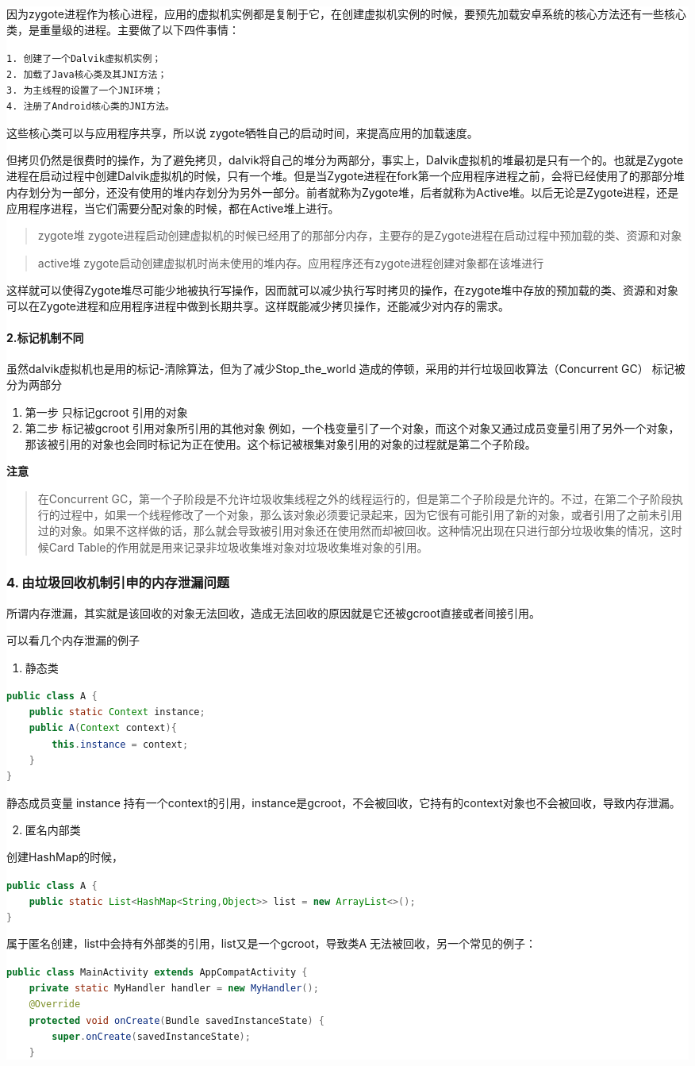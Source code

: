   因为zygote进程作为核心进程，应用的虚拟机实例都是复制于它，在创建虚拟机实例的时候，要预先加载安卓系统的核心方法还有一些核心类，是重量级的进程。主要做了以下四件事情：
```
1. 创建了一个Dalvik虚拟机实例；
2. 加载了Java核心类及其JNI方法；
3. 为主线程的设置了一个JNI环境；
4. 注册了Android核心类的JNI方法。
```
这些核心类可以与应用程序共享，所以说
 zygote牺牲自己的启动时间，来提高应用的加载速度。
  
  但拷贝仍然是很费时的操作，为了避免拷贝，dalvik将自己的堆分为两部分，事实上，Dalvik虚拟机的堆最初是只有一个的。也就是Zygote进程在启动过程中创建Dalvik虚拟机的时候，只有一个堆。但是当Zygote进程在fork第一个应用程序进程之前，会将已经使用了的那部分堆内存划分为一部分，还没有使用的堆内存划分为另外一部分。前者就称为Zygote堆，后者就称为Active堆。以后无论是Zygote进程，还是应用程序进程，当它们需要分配对象的时候，都在Active堆上进行。
  
  
 > zygote堆  zygote进程启动创建虚拟机的时候已经用了的那部分内存，主要存的是Zygote进程在启动过程中预加载的类、资源和对象
 
 > active堆  zygote启动创建虚拟机时尚未使用的堆内存。应用程序还有zygote进程创建对象都在该堆进行
  
  这样就可以使得Zygote堆尽可能少地被执行写操作，因而就可以减少执行写时拷贝的操作，在zygote堆中存放的预加载的类、资源和对象可以在Zygote进程和应用程序进程中做到长期共享。这样既能减少拷贝操作，还能减少对内存的需求。
  #### 2.标记机制不同
  虽然dalvik虚拟机也是用的标记-清除算法，但为了减少Stop_the_world 造成的停顿，采用的并行垃圾回收算法（Concurrent GC）
  标记被分为两部分
  1. 第一步 只标记gcroot 引用的对象 
  2. 第二步 标记被gcroot 引用对象所引用的其他对象
例如，一个栈变量引了一个对象，而这个对象又通过成员变量引用了另外一个对象，那该被引用的对象也会同时标记为正在使用。这个标记被根集对象引用的对象的过程就是第二个子阶段。

**注意**

> 在Concurrent GC，第一个子阶段是不允许垃圾收集线程之外的线程运行的，但是第二个子阶段是允许的。不过，在第二个子阶段执行的过程中，如果一个线程修改了一个对象，那么该对象必须要记录起来，因为它很有可能引用了新的对象，或者引用了之前未引用过的对象。如果不这样做的话，那么就会导致被引用对象还在使用然而却被回收。这种情况出现在只进行部分垃圾收集的情况，这时候Card Table的作用就是用来记录非垃圾收集堆对象对垃圾收集堆对象的引用。


### 4. 由垃圾回收机制引申的内存泄漏问题

所谓内存泄漏，其实就是该回收的对象无法回收，造成无法回收的原因就是它还被gcroot直接或者间接引用。

可以看几个内存泄漏的例子

1. 静态类
```java
public class A {
    public static Context instance;
    public A(Context context){
        this.instance = context;
    }
}
```
静态成员变量 instance 持有一个context的引用，instance是gcroot，不会被回收，它持有的context对象也不会被回收，导致内存泄漏。

2. 匿名内部类

创建HashMap的时候，

```java
public class A {
    public static List<HashMap<String,Object>> list = new ArrayList<>();
}

```
属于匿名创建，list中会持有外部类的引用，list又是一个gcroot，导致类A 无法被回收，另一个常见的例子：
```java
public class MainActivity extends AppCompatActivity {
    private static MyHandler handler = new MyHandler();
    @Override
    protected void onCreate(Bundle savedInstanceState) {
        super.onCreate(savedInstanceState);
    }

```